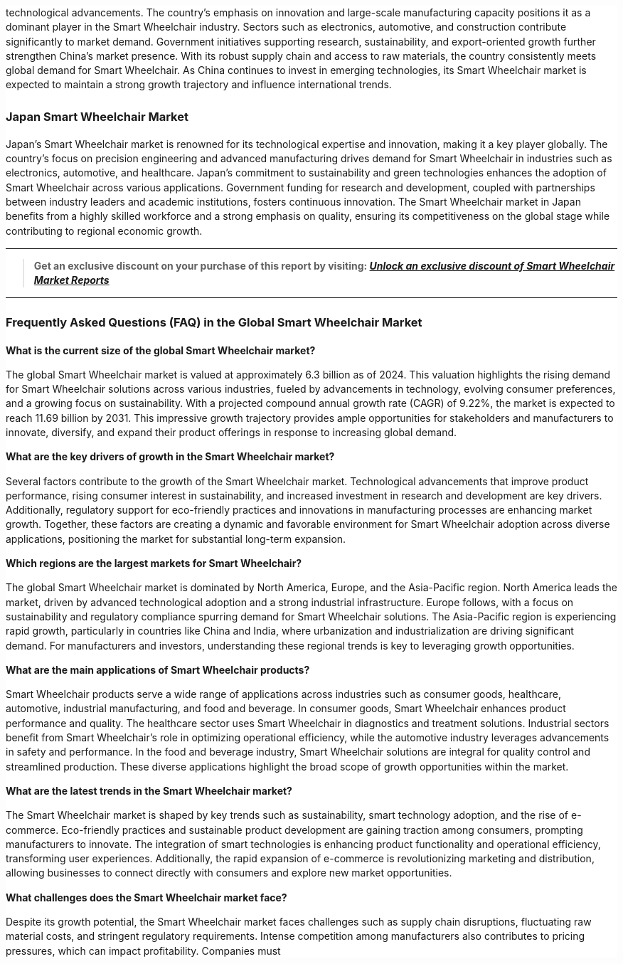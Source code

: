 technological advancements. The country&rsquo;s emphasis on innovation and large-scale manufacturing capacity positions it as a dominant player in the Smart Wheelchair industry. Sectors such as electronics, automotive, and construction contribute significantly to market demand. Government initiatives supporting research, sustainability, and export-oriented growth further strengthen China&rsquo;s market presence. With its robust supply chain and access to raw materials, the country consistently meets global demand for Smart Wheelchair. As China continues to invest in emerging technologies, its Smart Wheelchair market is expected to maintain a strong growth trajectory and influence international trends.</p><h3>Japan Smart Wheelchair Market</h3><p>Japan&rsquo;s Smart Wheelchair market is renowned for its technological expertise and innovation, making it a key player globally. The country&rsquo;s focus on precision engineering and advanced manufacturing drives demand for Smart Wheelchair in industries such as electronics, automotive, and healthcare. Japan&rsquo;s commitment to sustainability and green technologies enhances the adoption of Smart Wheelchair across various applications. Government funding for research and development, coupled with partnerships between industry leaders and academic institutions, fosters continuous innovation. The Smart Wheelchair market in Japan benefits from a highly skilled workforce and a strong emphasis on quality, ensuring its competitiveness on the global stage while contributing to regional economic growth.</p><hr /><blockquote><p><strong>Get an exclusive discount on your purchase of this report by visiting: <em><a href="://marketresearchpulse.com/ask-for-discount/91320?utm_source=Github&amp;utm_medium=0111">Unlock an exclusive discount of Smart Wheelchair Market Reports</a></em>&nbsp;</strong></p></blockquote><hr /><h3>Frequently Asked Questions (FAQ) in the Global Smart Wheelchair Market</h3><p><strong>What is the current size of the global Smart Wheelchair market?</strong></p><p>The global Smart Wheelchair market is valued at approximately 6.3 billion as of 2024. This valuation highlights the rising demand for Smart Wheelchair solutions across various industries, fueled by advancements in technology, evolving consumer preferences, and a growing focus on sustainability. With a projected compound annual growth rate (CAGR) of 9.22%, the market is expected to reach 11.69 billion by 2031. This impressive growth trajectory provides ample opportunities for stakeholders and manufacturers to innovate, diversify, and expand their product offerings in response to increasing global demand.</p><p><strong>What are the key drivers of growth in the Smart Wheelchair market?</strong></p><p>Several factors contribute to the growth of the Smart Wheelchair market. Technological advancements that improve product performance, rising consumer interest in sustainability, and increased investment in research and development are key drivers. Additionally, regulatory support for eco-friendly practices and innovations in manufacturing processes are enhancing market growth. Together, these factors are creating a dynamic and favorable environment for Smart Wheelchair adoption across diverse applications, positioning the market for substantial long-term expansion.</p><p><strong>Which regions are the largest markets for Smart Wheelchair?</strong></p><p>The global Smart Wheelchair market is dominated by North America, Europe, and the Asia-Pacific region. North America leads the market, driven by advanced technological adoption and a strong industrial infrastructure. Europe follows, with a focus on sustainability and regulatory compliance spurring demand for Smart Wheelchair solutions. The Asia-Pacific region is experiencing rapid growth, particularly in countries like China and India, where urbanization and industrialization are driving significant demand. For manufacturers and investors, understanding these regional trends is key to leveraging growth opportunities.</p><p><strong>What are the main applications of Smart Wheelchair products?</strong></p><p>Smart Wheelchair products serve a wide range of applications across industries such as consumer goods, healthcare, automotive, industrial manufacturing, and food and beverage. In consumer goods, Smart Wheelchair enhances product performance and quality. The healthcare sector uses Smart Wheelchair in diagnostics and treatment solutions. Industrial sectors benefit from Smart Wheelchair&rsquo;s role in optimizing operational efficiency, while the automotive industry leverages advancements in safety and performance. In the food and beverage industry, Smart Wheelchair solutions are integral for quality control and streamlined production. These diverse applications highlight the broad scope of growth opportunities within the market.</p><p><strong>What are the latest trends in the Smart Wheelchair market?</strong></p><p>The Smart Wheelchair market is shaped by key trends such as sustainability, smart technology adoption, and the rise of e-commerce. Eco-friendly practices and sustainable product development are gaining traction among consumers, prompting manufacturers to innovate. The integration of smart technologies is enhancing product functionality and operational efficiency, transforming user experiences. Additionally, the rapid expansion of e-commerce is revolutionizing marketing and distribution, allowing businesses to connect directly with consumers and explore new market opportunities.</p><p><strong>What challenges does the Smart Wheelchair market face?</strong></p><p>Despite its growth potential, the Smart Wheelchair market faces challenges such as supply chain disruptions, fluctuating raw material costs, and stringent regulatory requirements. Intense competition among manufacturers also contributes to pricing pressures, which can impact profitability. Companies must